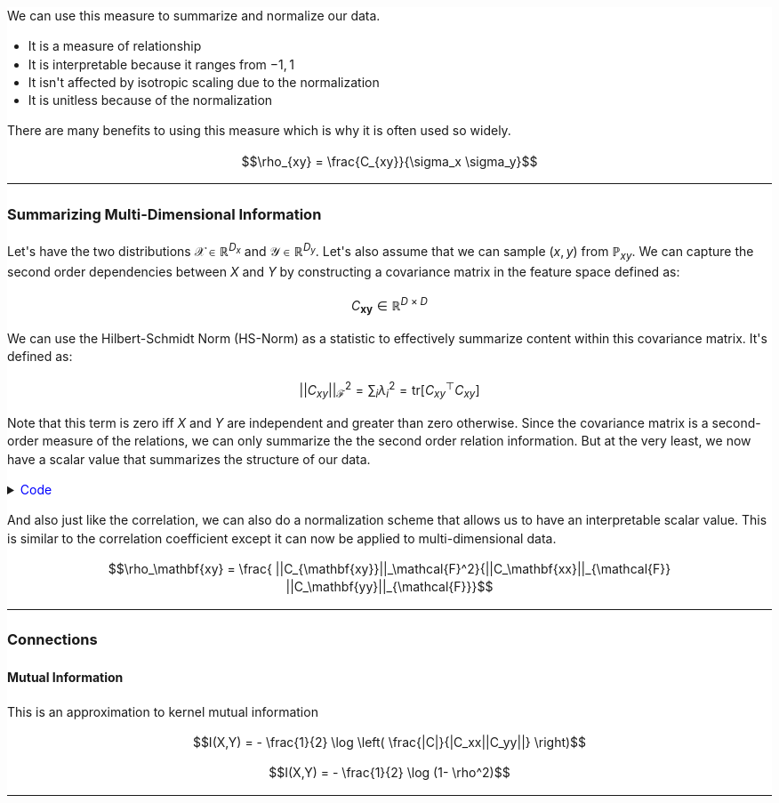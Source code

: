 We can use this measure to summarize and normalize our data.

* It is a measure of relationship
* It is interpretable because it ranges from $-1,1$
* It isn't affected by isotropic scaling due to the normalization
* It is unitless because of the normalization

There are many benefits to using this measure which is why it is often used so widely.

$$\rho_{xy} = \frac{C_{xy}}{\sigma_x \sigma_y}$$



---
### Summarizing Multi-Dimensional Information

Let's have the two distributions $\mathcal{X} \in \mathbb{R}^{D_x}$ and $\mathcal{Y} \in \mathbb{R}^{D_y}$. Let's also assume that we can sample $(x,y)$ from $\mathbb{P}_{xy}$. We can capture the second order dependencies between $X$ and $Y$ by constructing a covariance matrix in the feature space defined as:

$$C_{\mathbf{xy}} \in \mathbb{R}^{D \times D}$$

We can use the Hilbert-Schmidt Norm (HS-Norm) as a statistic to effectively summarize content within this covariance matrix. It's defined as:

$$||C_{xy}||_{\mathcal{F}}^2 = \sum_i \lambda_i^2 = \text{tr}\left[ C_{xy}^\top C_{xy} \right]$$
 
 Note that this term is zero iff $X$ and $Y$ are independent and greater than zero otherwise. Since the covariance matrix is a second-order measure of the relations, we can only summarize the the second order relation information. But at the very least, we now have a scalar value that summarizes the structure of our data.

 

<details><summary>
        <font color="blue">Code
        </font>
    </summary></details>

And also just like the correlation, we can also do a normalization scheme that allows us to have an interpretable scalar value. This is similar to the correlation coefficient except it can now be applied to multi-dimensional data.

$$\rho_\mathbf{xy} = \frac{ ||C_{\mathbf{xy}}||_\mathcal{F}^2}{||C_\mathbf{xx}||_{\mathcal{F}} ||C_\mathbf{yy}||_{\mathcal{F}}}$$

---

### Connections


#### Mutual Information

This is an approximation to kernel mutual information

$$I(X,Y) = - \frac{1}{2} \log \left( \frac{|C|}{|C_xx||C_yy||} \right)$$

$$I(X,Y) = - \frac{1}{2} \log (1- \rho^2)$$

---